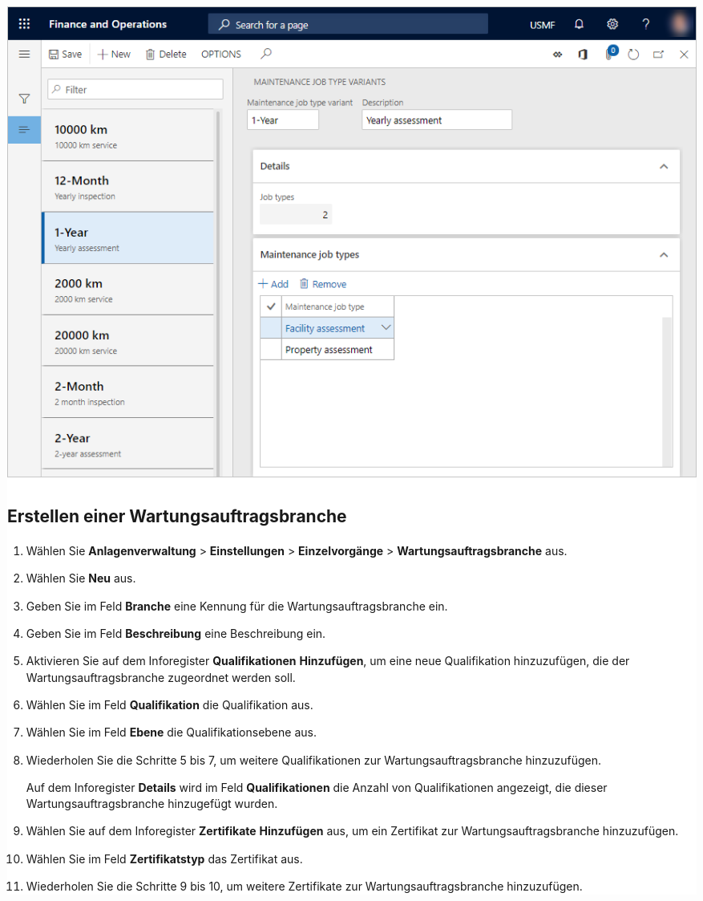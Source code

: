 ![Wartungsauftragstyp Variantenseite](media/02-setup-for-work-orders.png)

## <a name="create-a-maintenance-job-trade"></a>Erstellen einer Wartungsauftragsbranche

1. Wählen Sie **Anlagenverwaltung** \> **Einstellungen** \> **Einzelvorgänge** \> **Wartungsauftragsbranche** aus.
2. Wählen Sie **Neu** aus.
3. Geben Sie im Feld **Branche** eine Kennung für die Wartungsauftragsbranche ein.
4. Geben Sie im Feld **Beschreibung** eine Beschreibung ein.
5. Aktivieren Sie auf dem Inforegister **Qualifikationen** **Hinzufügen**, um eine neue Qualifikation hinzuzufügen, die der Wartungsauftragsbranche zugeordnet werden soll.
6. Wählen Sie im Feld **Qualifikation** die Qualifikation aus.
7. Wählen Sie im Feld **Ebene** die Qualifikationsebene aus.
8. Wiederholen Sie die Schritte 5 bis 7, um weitere Qualifikationen zur Wartungsauftragsbranche hinzuzufügen.

    Auf dem Inforegister **Details** wird im Feld **Qualifikationen** die Anzahl von Qualifikationen angezeigt, die dieser Wartungsauftragsbranche hinzugefügt wurden.

9. Wählen Sie auf dem Inforegister **Zertifikate** **Hinzufügen** aus, um ein Zertifikat zur Wartungsauftragsbranche hinzuzufügen.
10. Wählen Sie im Feld **Zertifikatstyp** das Zertifikat aus.
11. Wiederholen Sie die Schritte 9 bis 10, um weitere Zertifikate zur Wartungsauftragsbranche hinzuzufügen.
